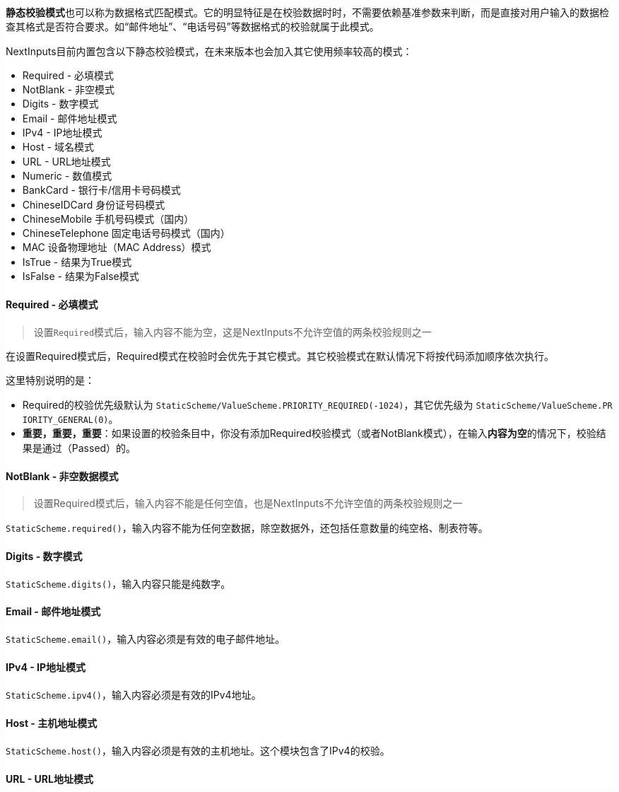 **静态校验模式**也可以称为数据格式匹配模式。它的明显特征是在校验数据时时，不需要依赖基准参数来判断，而是直接对用户输入的数据检查其格式是否符合要求。如“邮件地址”、“电话号码”等数据格式的校验就属于此模式。


NextInputs目前内置包含以下静态校验模式，在未来版本也会加入其它使用频率较高的模式：

- Required - 必填模式
- NotBlank - 非空模式
- Digits - 数字模式
- Email - 邮件地址模式
- IPv4 - IP地址模式
- Host - 域名模式
- URL - URL地址模式
- Numeric - 数值模式
- BankCard - 银行卡/信用卡号码模式
- ChineseIDCard 身份证号码模式
- ChineseMobile 手机号码模式（国内）
- ChineseTelephone 固定电话号码模式（国内）
- MAC 设备物理地址（MAC Address）模式
- IsTrue - 结果为True模式
- IsFalse - 结果为False模式

#### Required - 必填模式

> 设置`Required`模式后，输入内容不能为空，这是NextInputs不允许空值的两条校验规则之一

在设置Required模式后，Required模式在校验时会优先于其它模式。其它校验模式在默认情况下将按代码添加顺序依次执行。

这里特别说明的是：

- Required的校验优先级默认为 `StaticScheme/ValueScheme.PRIORITY_REQUIRED(-1024)`，其它优先级为 `StaticScheme/ValueScheme.PRIORITY_GENERAL(0)`。
- **重要，重要，重要**：如果设置的校验条目中，你没有添加Required校验模式（或者NotBlank模式），在输入**内容为空**的情况下，校验结果是通过（Passed）的。

#### NotBlank - 非空数据模式

> 设置Required模式后，输入内容不能是任何空值，也是NextInputs不允许空值的两条校验规则之一

`StaticScheme.required()`，输入内容不能为任何空数据，除空数据外，还包括任意数量的纯空格、制表符等。

#### Digits - 数字模式

`StaticScheme.digits()`，输入内容只能是纯数字。

#### Email - 邮件地址模式

`StaticScheme.email()`，输入内容必须是有效的电子邮件地址。

#### IPv4 - IP地址模式

`StaticScheme.ipv4()`，输入内容必须是有效的IPv4地址。

#### Host - 主机地址模式

`StaticScheme.host()`，输入内容必须是有效的主机地址。这个模块包含了IPv4的校验。

#### URL - URL地址模式
